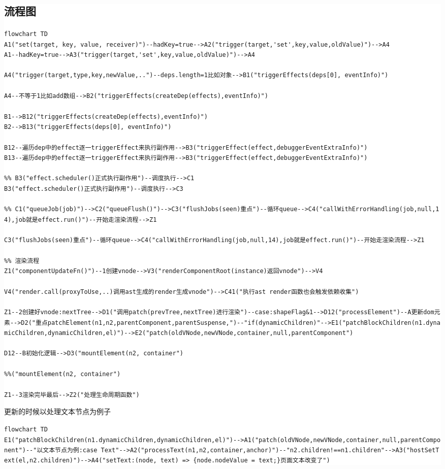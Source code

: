 ## 流程图
```mermaid
flowchart TD
A1("set(target, key, value, receiver)")--hadKey=true-->A2("trigger(target,'set',key,value,oldValue)")-->A4
A1--hadKey=true-->A3("trigger(target,'set',key,value,oldValue)")-->A4

A4("trigger(target,type,key,newValue,..")--deps.length=1比如对象-->B1("triggerEffects(deps[0], eventInfo)")

A4--不等于1比如add数组-->B2("triggerEffects(createDep(effects),eventInfo)")

B1-->B12("triggerEffects(createDep(effects),eventInfo)")
B2-->B13("triggerEffects(deps[0], eventInfo)")

B12--遍历dep中的effect逐一triggerEffect来执行副作用-->B3("triggerEffect(effect,debuggerEventExtraInfo)")
B13--遍历dep中的effect逐一triggerEffect来执行副作用-->B3("triggerEffect(effect,debuggerEventExtraInfo)")

%% B3("effect.scheduler()正式执行副作用")--调度执行-->C1
B3("effect.scheduler()正式执行副作用")--调度执行-->C3

%% C1("queueJob(job)")-->C2("queueFlush()")-->C3("flushJobs(seen)重点")--循环queue-->C4("callWithErrorHandling(job,null,14),job就是effect.run()")--开始走渲染流程-->Z1

C3("flushJobs(seen)重点")--循环queue-->C4("callWithErrorHandling(job,null,14),job就是effect.run()")--开始走渲染流程-->Z1

%% 渲染流程
Z1("componentUpdateFn()")--1创建vnode-->V3("renderComponentRoot(instance)返回vnode")-->V4

V4("render.call(proxyToUse,..)调用ast生成的render生成vnode")-->C41("执行ast render函数也会触发依赖收集")

Z1--2创建好vnode:nextTree-->D1("调用patch(prevTree,nextTree)进行渲染")--case:shapeFlag&1-->D12("processElement")--A更新dom元素-->D2("重点patchElement(n1,n2,parentComponent,parentSuspense,")--"if(dynamicChildren)"-->E1("patchBlockChildren(n1.dynamicChildren,dynamicChildren,el)")-->E2("patch(oldVNode,newVNode,container,null,parentComponent")

D12--B初始化逻辑-->D3("mountElement(n2, container")

%%("mountElement(n2, container")

Z1--3渲染完毕最后-->Z2("处理生命周期函数")
```

更新的时候以处理文本节点为例子
```mermaid
flowchart TD
E1("patchBlockChildren(n1.dynamicChildren,dynamicChildren,el)")-->A1("patch(oldVNode,newVNode,container,null,parentComponent")--"以文本节点为例:case Text"-->A2("processText(n1,n2,container,anchor)")--"n2.children!==n1.children"-->A3("hostSetText(el,n2.children)")-->A4("setText:(node, text) => {node.nodeValue = text;}页面文本改变了")
```
